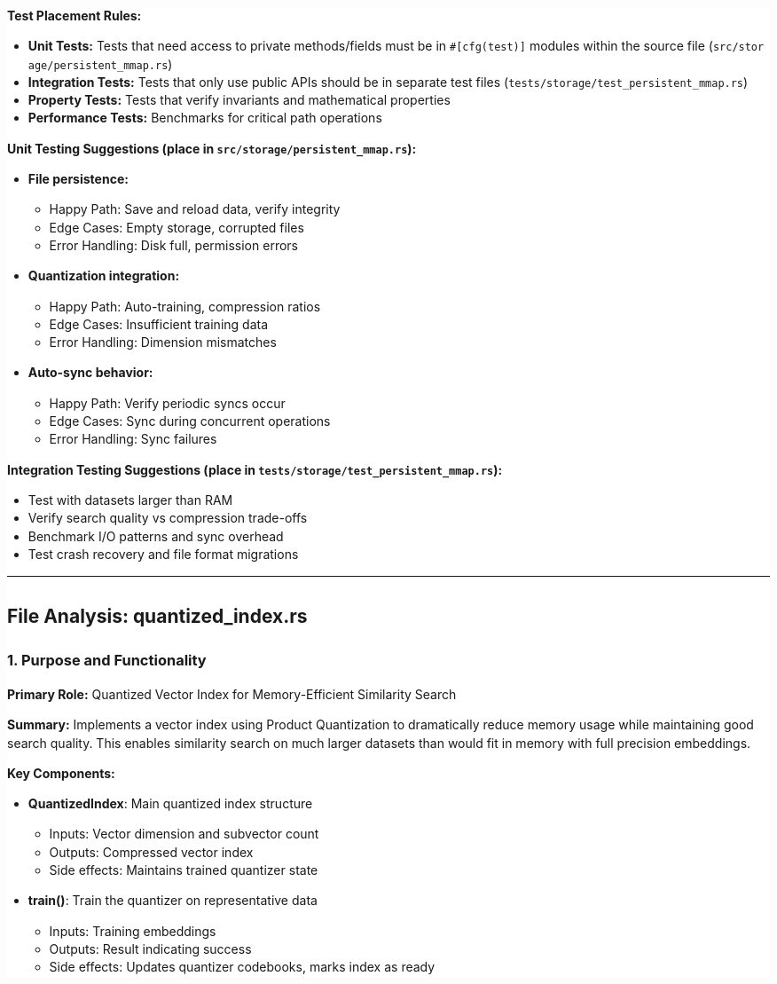 **Test Placement Rules:**
- **Unit Tests:** Tests that need access to private methods/fields must be in `#[cfg(test)]` modules within the source file (`src/storage/persistent_mmap.rs`)
- **Integration Tests:** Tests that only use public APIs should be in separate test files (`tests/storage/test_persistent_mmap.rs`)
- **Property Tests:** Tests that verify invariants and mathematical properties
- **Performance Tests:** Benchmarks for critical path operations

**Unit Testing Suggestions (place in `src/storage/persistent_mmap.rs`):**

- **File persistence:**
  - Happy Path: Save and reload data, verify integrity
  - Edge Cases: Empty storage, corrupted files
  - Error Handling: Disk full, permission errors

- **Quantization integration:**
  - Happy Path: Auto-training, compression ratios
  - Edge Cases: Insufficient training data
  - Error Handling: Dimension mismatches

- **Auto-sync behavior:**
  - Happy Path: Verify periodic syncs occur
  - Edge Cases: Sync during concurrent operations
  - Error Handling: Sync failures

**Integration Testing Suggestions (place in `tests/storage/test_persistent_mmap.rs`):**
- Test with datasets larger than RAM
- Verify search quality vs compression trade-offs
- Benchmark I/O patterns and sync overhead
- Test crash recovery and file format migrations

---

## File Analysis: quantized_index.rs

### 1. Purpose and Functionality

**Primary Role:** Quantized Vector Index for Memory-Efficient Similarity Search

**Summary:** Implements a vector index using Product Quantization to dramatically reduce memory usage while maintaining good search quality. This enables similarity search on much larger datasets than would fit in memory with full precision embeddings.

**Key Components:**

- **QuantizedIndex**: Main quantized index structure
  - Inputs: Vector dimension and subvector count
  - Outputs: Compressed vector index
  - Side effects: Maintains trained quantizer state

- **train()**: Train the quantizer on representative data
  - Inputs: Training embeddings
  - Outputs: Result indicating success
  - Side effects: Updates quantizer codebooks, marks index as ready
